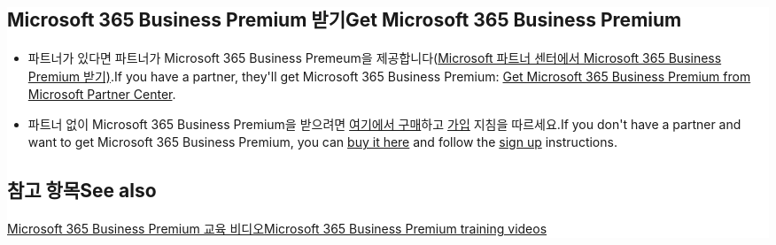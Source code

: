 ## <a name="get-microsoft-365-business-premium"></a><span data-ttu-id="c7eea-148">Microsoft 365 Business Premium 받기</span><span class="sxs-lookup"><span data-stu-id="c7eea-148">Get Microsoft 365 Business Premium</span></span>

- <span data-ttu-id="c7eea-149">파트너가 있다면 파트너가 Microsoft 365 Business Premeum을 제공합니다([Microsoft 파트너 센터에서 Microsoft 365 Business Premium 받기)](get-microsoft-365-business.md).</span><span class="sxs-lookup"><span data-stu-id="c7eea-149">If you have a partner, they'll get Microsoft 365 Business Premium: [Get Microsoft 365 Business Premium from Microsoft Partner Center](get-microsoft-365-business.md).</span></span>

- <span data-ttu-id="c7eea-150">파트너 없이 Microsoft 365 Business Premium을 받으려면 [여기에서 구매](https://www.microsoft.com/microsoft-365/business)하고 [가입](sign-up.md) 지침을 따르세요.</span><span class="sxs-lookup"><span data-stu-id="c7eea-150">If you don't have a partner and want to get Microsoft 365 Business Premium, you can [buy it here](https://www.microsoft.com/microsoft-365/business) and follow the [sign up](sign-up.md) instructions.</span></span>

## <a name="see-also"></a><span data-ttu-id="c7eea-151">참고 항목</span><span class="sxs-lookup"><span data-stu-id="c7eea-151">See also</span></span>

[<span data-ttu-id="c7eea-152">Microsoft 365 Business Premium 교육 비디오</span><span class="sxs-lookup"><span data-stu-id="c7eea-152">Microsoft 365 Business Premium training videos</span></span>](https://support.microsoft.com/office/6ab4bbcd-79cf-4000-a0bd-d42ce4d12816)